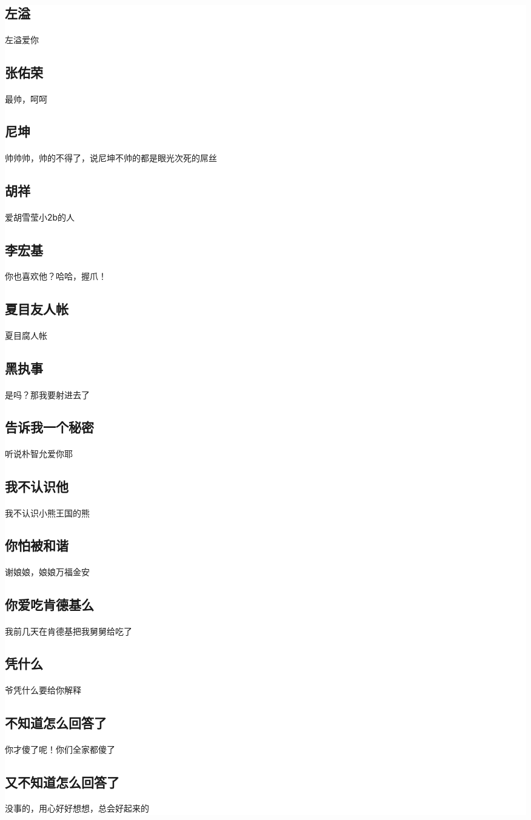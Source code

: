 ## 左溢
左溢爱你

## 张佑荣
最帅，呵呵

## 尼坤
帅帅帅，帅的不得了，说尼坤不帅的都是眼光次死的屌丝

## 胡祥
爱胡雪莹小2b的人

## 李宏基
你也喜欢他？哈哈，握爪！

## 夏目友人帐
夏目腐人帐

## 黑执事
是吗？那我要射进去了

## 告诉我一个秘密
听说朴智允爱你耶

## 我不认识他
我不认识小熊王国的熊

## 你怕被和谐
谢娘娘，娘娘万福金安

## 你爱吃肯德基么
我前几天在肯德基把我舅舅给吃了

## 凭什么
爷凭什么要给你解释

## 不知道怎么回答了
你才傻了呢！你们全家都傻了

## 又不知道怎么回答了
没事的，用心好好想想，总会好起来的
